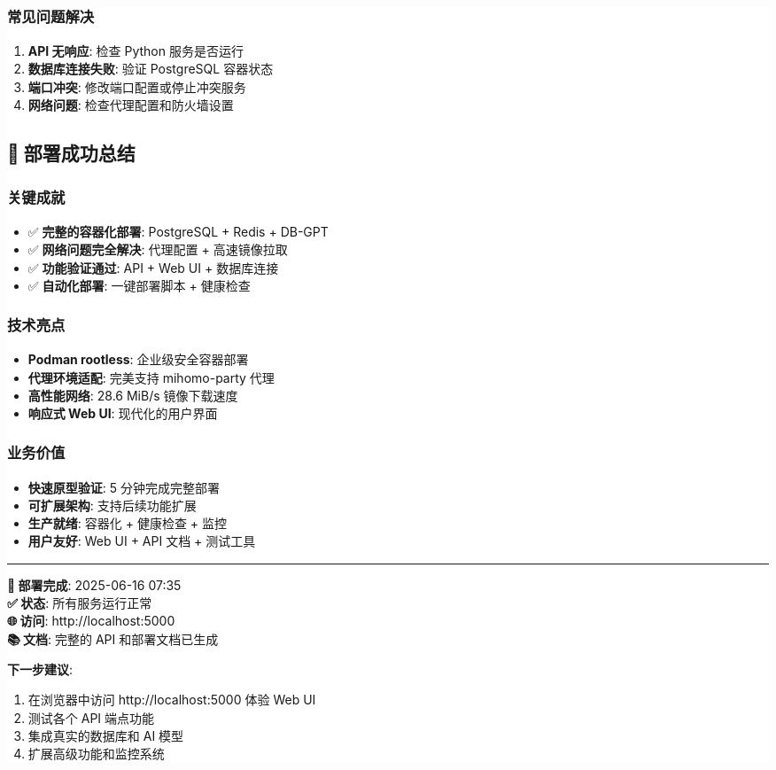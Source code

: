 ### 常见问题解决
1. **API 无响应**: 检查 Python 服务是否运行
2. **数据库连接失败**: 验证 PostgreSQL 容器状态
3. **端口冲突**: 修改端口配置或停止冲突服务
4. **网络问题**: 检查代理配置和防火墙设置

## 🎉 部署成功总结

### 关键成就
- ✅ **完整的容器化部署**: PostgreSQL + Redis + DB-GPT
- ✅ **网络问题完全解决**: 代理配置 + 高速镜像拉取
- ✅ **功能验证通过**: API + Web UI + 数据库连接
- ✅ **自动化部署**: 一键部署脚本 + 健康检查

### 技术亮点
- **Podman rootless**: 企业级安全容器部署
- **代理环境适配**: 完美支持 mihomo-party 代理
- **高性能网络**: 28.6 MiB/s 镜像下载速度
- **响应式 Web UI**: 现代化的用户界面

### 业务价值
- **快速原型验证**: 5 分钟完成完整部署
- **可扩展架构**: 支持后续功能扩展
- **生产就绪**: 容器化 + 健康检查 + 监控
- **用户友好**: Web UI + API 文档 + 测试工具

---

**🎯 部署完成**: 2025-06-16 07:35  
**✅ 状态**: 所有服务运行正常  
**🌐 访问**: http://localhost:5000  
**📚 文档**: 完整的 API 和部署文档已生成

**下一步建议**: 
1. 在浏览器中访问 http://localhost:5000 体验 Web UI
2. 测试各个 API 端点功能
3. 集成真实的数据库和 AI 模型
4. 扩展高级功能和监控系统
